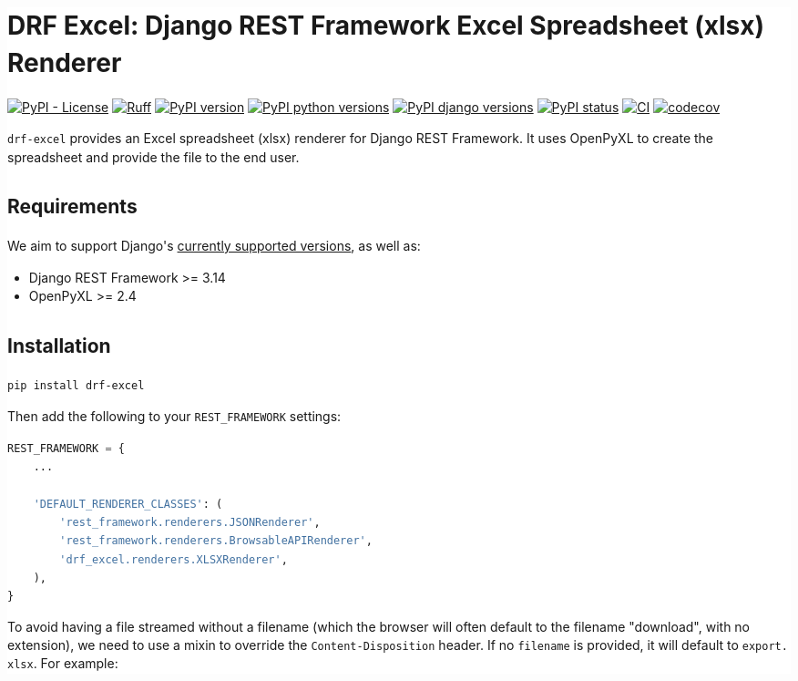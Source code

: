 # DRF Excel: Django REST Framework Excel Spreadsheet (xlsx) Renderer


[![PyPI - License](https://img.shields.io/pypi/l/drf-excel)](https://opensource.org/license/BSD-3-Clause)
[![Ruff](https://img.shields.io/endpoint?url=https://raw.githubusercontent.com/astral-sh/ruff/main/assets/badge/v2.json)](https://github.com/astral-sh/ruff)
[![PyPI version](https://badge.fury.io/py/drf-excel.svg)](https://pypi.python.org/pypi/drf-excel/)
[![PyPI python versions](https://img.shields.io/pypi/pyversions/drf-excel.svg)](https://pypi.python.org/pypi/drf-excel/)
[![PyPI django versions](https://img.shields.io/pypi/djversions/drf-excel.svg)](https://pypi.org/project/drf-excel/)
[![PyPI status](https://img.shields.io/pypi/status/drf-excel.svg)](https://pypi.python.org/pypi/drf-excel)
[![CI](https://github.com/django-commons/drf-excel/actions/workflows/test.yml/badge.svg)](https://github.com/django-commons/drf-excel/actions/workflows/test.yml)
[![codecov](https://codecov.io/gh/django-commons/drf-excel/graph/badge.svg?token=EETTI9XRNO)](https://codecov.io/gh/django-commons/drf-excel)

`drf-excel` provides an Excel spreadsheet (xlsx) renderer for Django REST Framework. It uses OpenPyXL to create the spreadsheet and provide the file to the end user.

## Requirements

We aim to support Django's [currently supported versions](https://www.djangoproject.com/download/), as well as:

* Django REST Framework >= 3.14
* OpenPyXL >= 2.4

## Installation

```bash
pip install drf-excel
```

Then add the following to your `REST_FRAMEWORK` settings:

```python
REST_FRAMEWORK = {
    ...

    'DEFAULT_RENDERER_CLASSES': (
        'rest_framework.renderers.JSONRenderer',
        'rest_framework.renderers.BrowsableAPIRenderer',
        'drf_excel.renderers.XLSXRenderer',
    ),
}
```

To avoid having a file streamed without a filename (which the browser will often default to the filename "download", with no extension), we need to use a mixin to override the `Content-Disposition` header. If no `filename` is provided, it will default to `export.xlsx`. For example:
